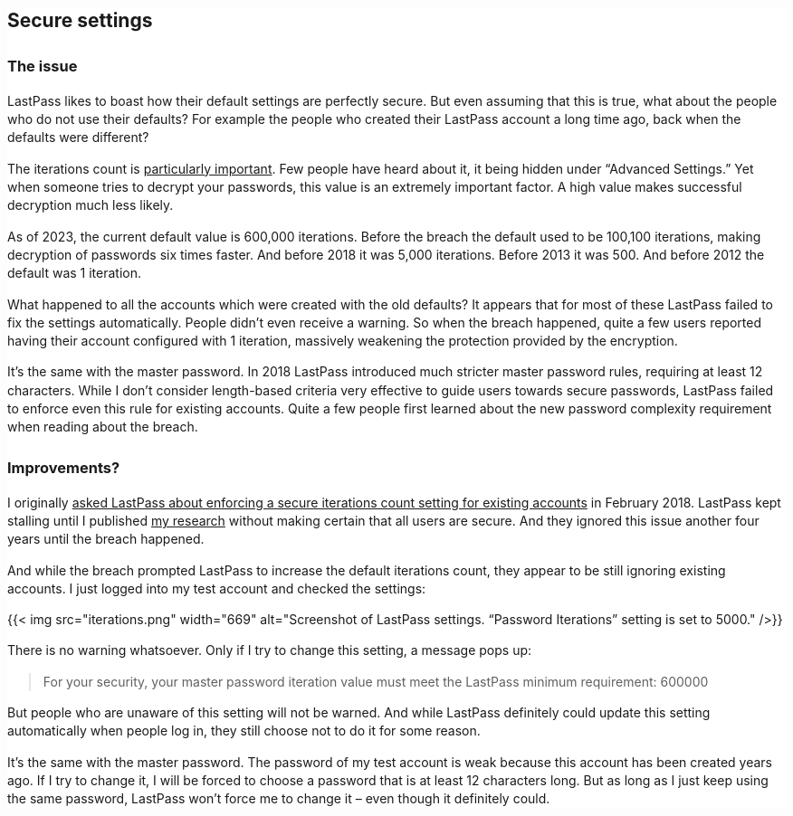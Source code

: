 ## Secure settings

### The issue

LastPass likes to boast how their default settings are perfectly secure. But even assuming that this is true, what about the people who do not use their defaults? For example the people who created their LastPass account a long time ago, back when the defaults were different?

The iterations count is [particularly important](/2022/12/28/lastpass-breach-the-significance-of-these-password-iterations/). Few people have heard about it, it being hidden under “Advanced Settings.” Yet when someone tries to decrypt your passwords, this value is an extremely important factor. A high value makes successful decryption much less likely.

As of 2023, the current default value is 600,000 iterations. Before the breach the default used to be 100,100 iterations, making decryption of passwords six times faster. And before 2018 it was 5,000 iterations. Before 2013 it was 500. And before 2012 the default was 1 iteration.

What happened to all the accounts which were created with the old defaults? It appears that for most of these LastPass failed to fix the settings automatically. People didn’t even receive a warning. So when the breach happened, quite a few users reported having their account configured with 1 iteration, massively weakening the protection provided by the encryption.

It’s the same with the master password. In 2018 LastPass introduced much stricter master password rules, requiring at least 12 characters. While I don’t consider length-based criteria very effective to guide users towards secure passwords, LastPass failed to enforce even this rule for existing accounts. Quite a few people first learned about the new password complexity requirement when reading about the breach.

### Improvements?

I originally [asked LastPass about enforcing a secure iterations count setting for existing accounts](/2022/12/28/lastpass-breach-the-significance-of-these-password-iterations/#how-did-the-low-iteration-numbers-come-about) in February 2018. LastPass kept stalling until I published [my research](/2018/07/09/is-your-lastpass-data-really-safe-in-the-encrypted-online-vault/) without making certain that all users are secure. And they ignored this issue another four years until the breach happened.

And while the breach prompted LastPass to increase the default iterations count, they appear to be still ignoring existing accounts. I just logged into my test account and checked the settings:

{{< img src="iterations.png" width="669" alt="Screenshot of LastPass settings. “Password Iterations” setting is set to 5000." />}}

There is no warning whatsoever. Only if I try to change this setting, a message pops up:

> For your security, your master password iteration value must meet the LastPass minimum requirement: 600000

But people who are unaware of this setting will not be warned. And while LastPass definitely could update this setting automatically when people log in, they still choose not to do it for some reason.

It’s the same with the master password. The password of my test account is weak because this account has been created years ago. If I try to change it, I will be forced to choose a password that is at least 12 characters long. But as long as I just keep using the same password, LastPass won’t force me to change it – even though it definitely could.
